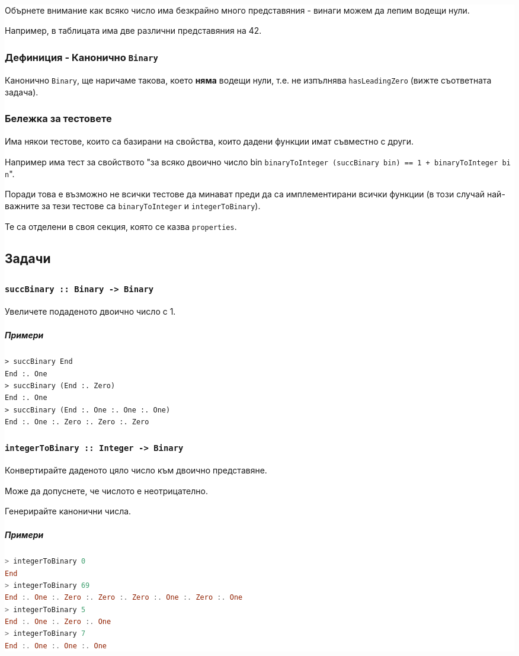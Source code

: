 Обърнете внимание как всяко число има безкрайно много представяния - винаги можем да лепим водещи нули.

Например, в таблицата има две различни представяния на 42.

### Дефиниция - Канонично `Binary`
Канонично `Binary`, ще наричаме такова, което **няма** водещи нули, т.е. не изпълнява `hasLeadingZero` (вижте съответната задача).

### Бележка за тестовете

Има някои тестове, които са базирани на свойства, които дадени функции имат съвместно с други.

Например има тест за свойството "за всяко двоично число bin `binaryToInteger (succBinary bin) == 1 + binaryToInteger bin`".

Поради това е възможно не всички тестове да минават преди да са имплементирани всички функции (в този случай най-важните за тези тестове са `binaryToInteger` и `integerToBinary`).

Те са отделени в своя секция, която се казва `properties`.

## Задачи

### `succBinary :: Binary -> Binary`

Увеличете подаденото двоично число с 1.

##### Примери

```
> succBinary End
End :. One
> succBinary (End :. Zero)
End :. One
> succBinary (End :. One :. One :. One)
End :. One :. Zero :. Zero :. Zero
```

### `integerToBinary :: Integer -> Binary`

Конвертирайте даденото цяло число към двоично представяне.

Може да допуснете, че числото е неотрицателно.

Генерирайте канонични числа.

##### Примери

```haskell
> integerToBinary 0
End
> integerToBinary 69
End :. One :. Zero :. Zero :. Zero :. One :. Zero :. One
> integerToBinary 5
End :. One :. Zero :. One
> integerToBinary 7
End :. One :. One :. One
```
